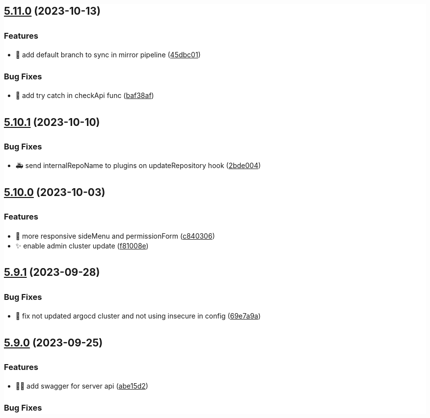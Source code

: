 ## [5.11.0](https://github.com/cloud-pi-native/console/compare/v5.10.1...v5.11.0) (2023-10-13)


### Features

* :children_crossing: add default branch to sync in mirror pipeline ([45dbc01](https://github.com/cloud-pi-native/console/commit/45dbc01c4a95d04a201b2c5e198e3b192e1e5fe2))


### Bug Fixes

* :goal_net: add try catch in checkApi func ([baf38af](https://github.com/cloud-pi-native/console/commit/baf38af3f96fe227a934228d7875181e1407c8e9))

## [5.10.1](https://github.com/cloud-pi-native/console/compare/v5.10.0...v5.10.1) (2023-10-10)

### Bug Fixes

* :ambulance: send internalRepoName to plugins on updateRepository hook ([2bde004](https://github.com/cloud-pi-native/console/commit/2bde0045592f2898975633c0c6f959311234f7f3))

## [5.10.0](https://github.com/cloud-pi-native/console/compare/v5.9.1...v5.10.0) (2023-10-03)

### Features

* :iphone: more responsive sideMenu and permissionForm ([c840306](https://github.com/cloud-pi-native/console/commit/c8403067224b5ad90e34b8233a1830ceeec8b715))
* :sparkles: enable admin cluster update ([f81008e](https://github.com/cloud-pi-native/console/commit/f81008e97c25bc73466b6257bd4cb2dc0bde9163))

## [5.9.1](https://github.com/cloud-pi-native/console/compare/v5.9.0...v5.9.1) (2023-09-28)

### Bug Fixes

* :bug: fix not updated argocd cluster and not using insecure in config ([69e7a9a](https://github.com/cloud-pi-native/console/commit/69e7a9ac7a584d76ce047b8330356ce2387218d7))

## [5.9.0](https://github.com/cloud-pi-native/console/compare/v5.8.2...v5.9.0) (2023-09-25)

### Features

* :technologist: add swagger for server api ([abe15d2](https://github.com/cloud-pi-native/console/commit/abe15d2ceb93039ecd795389156f8730e5327841))

### Bug Fixes
